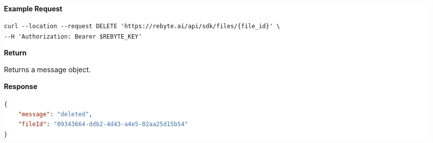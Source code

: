 **Example Request**
```shell
curl --location --request DELETE 'https://rebyte.ai/api/sdk/files/{file_id}' \
--H 'Authorization: Bearer $REBYTE_KEY'
```

**Return**

Returns a message object.

**Response**
```json
{
    "message": "deleted",
    "fileId": "09343664-ddb2-4d43-a4e5-02aa25d15b54"
}
```
